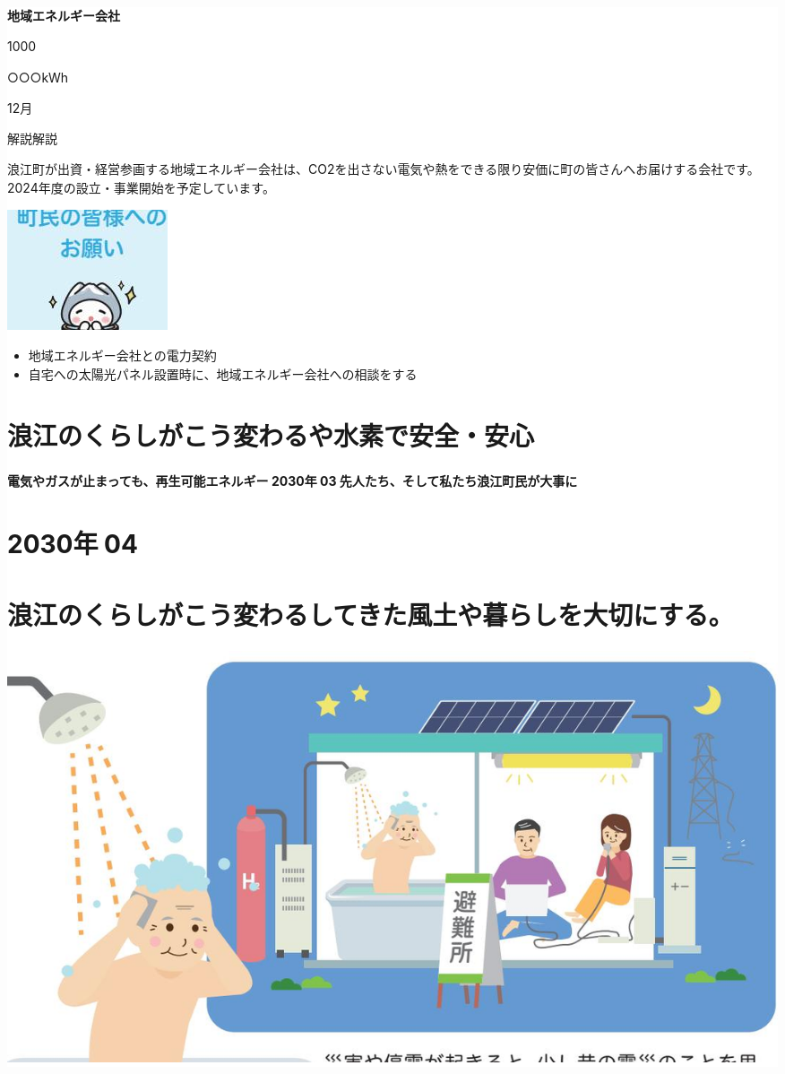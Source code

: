 **地域エネルギー会社**

1000

○○○kWh

12月

解説解説

浪江町が出資・経営参画する地域エネルギー会社は、CO2を出さない電気や熱をできる限り安価に町の皆さんへお届けする会社です。2024年度の設立・事業開始を予定しています。

![](_page_9_Picture_19.jpeg)

- 地域エネルギー会社との電力契約
- 自宅への太陽光パネル設置時に、地域エネルギー会社への相談をする

# 浪江のくらしがこう変わるや水素で安全・安心

#### 電気やガスが止まっても、再生可能エネルギー 2030年 03 先人たち、そして私たち浪江町民が大事に

# 2030年 04

# 浪江のくらしがこう変わるしてきた風土や暮らしを大切にする。

![](_page_10_Picture_4.jpeg)
